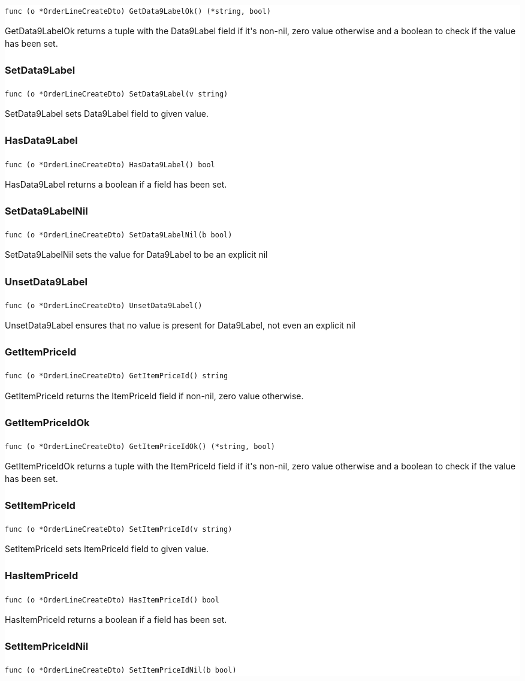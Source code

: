 `func (o *OrderLineCreateDto) GetData9LabelOk() (*string, bool)`

GetData9LabelOk returns a tuple with the Data9Label field if it's non-nil, zero value otherwise
and a boolean to check if the value has been set.

### SetData9Label

`func (o *OrderLineCreateDto) SetData9Label(v string)`

SetData9Label sets Data9Label field to given value.

### HasData9Label

`func (o *OrderLineCreateDto) HasData9Label() bool`

HasData9Label returns a boolean if a field has been set.

### SetData9LabelNil

`func (o *OrderLineCreateDto) SetData9LabelNil(b bool)`

 SetData9LabelNil sets the value for Data9Label to be an explicit nil

### UnsetData9Label
`func (o *OrderLineCreateDto) UnsetData9Label()`

UnsetData9Label ensures that no value is present for Data9Label, not even an explicit nil
### GetItemPriceId

`func (o *OrderLineCreateDto) GetItemPriceId() string`

GetItemPriceId returns the ItemPriceId field if non-nil, zero value otherwise.

### GetItemPriceIdOk

`func (o *OrderLineCreateDto) GetItemPriceIdOk() (*string, bool)`

GetItemPriceIdOk returns a tuple with the ItemPriceId field if it's non-nil, zero value otherwise
and a boolean to check if the value has been set.

### SetItemPriceId

`func (o *OrderLineCreateDto) SetItemPriceId(v string)`

SetItemPriceId sets ItemPriceId field to given value.

### HasItemPriceId

`func (o *OrderLineCreateDto) HasItemPriceId() bool`

HasItemPriceId returns a boolean if a field has been set.

### SetItemPriceIdNil

`func (o *OrderLineCreateDto) SetItemPriceIdNil(b bool)`
